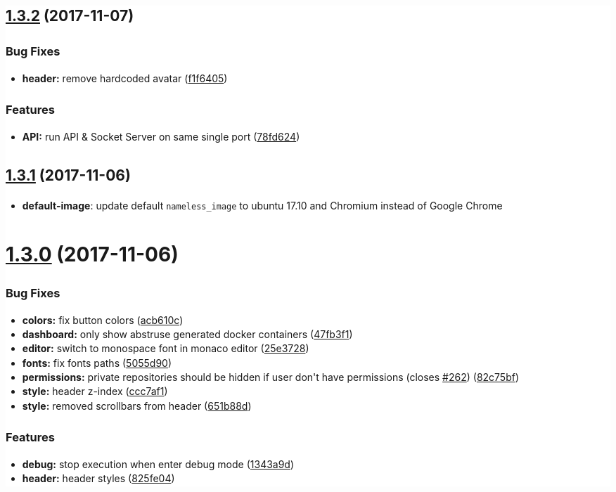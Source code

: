 

<a name="1.3.2"></a>
## [1.3.2](https://github.com/bleenco/abstruse/compare/v1.3.1...v1.3.2) (2017-11-07)


### Bug Fixes

* **header:** remove hardcoded avatar ([f1f6405](https://github.com/bleenco/abstruse/commit/f1f6405))


### Features

* **API:** run API & Socket Server on same single port ([78fd624](https://github.com/bleenco/abstruse/commit/78fd624))



<a name="1.3.1"></a>
## [1.3.1](https://github.com/bleenco/abstruse/compare/v1.3.0...v1.3.1) (2017-11-06)

* **default-image**: update default `nameless_image` to ubuntu 17.10 and Chromium instead of Google Chrome

<a name="1.3.0"></a>
# [1.3.0](https://github.com/bleenco/abstruse/compare/v1.2.0...v1.3.0) (2017-11-06)


### Bug Fixes

* **colors:** fix button colors ([acb610c](https://github.com/bleenco/abstruse/commit/acb610c))
* **dashboard:** only show abstruse generated docker containers ([47fb3f1](https://github.com/bleenco/abstruse/commit/47fb3f1))
* **editor:** switch to monospace font in monaco editor ([25e3728](https://github.com/bleenco/abstruse/commit/25e3728))
* **fonts:** fix fonts paths ([5055d90](https://github.com/bleenco/abstruse/commit/5055d90))
* **permissions:** private repositories should be hidden if user don't have permissions (closes [#262](https://github.com/bleenco/abstruse/issues/262)) ([82c75bf](https://github.com/bleenco/abstruse/commit/82c75bf))
* **style:** header z-index ([ccc7af1](https://github.com/bleenco/abstruse/commit/ccc7af1))
* **style:** removed scrollbars from header ([651b88d](https://github.com/bleenco/abstruse/commit/651b88d))


### Features

* **debug:** stop execution when enter debug mode ([1343a9d](https://github.com/bleenco/abstruse/commit/1343a9d))
* **header:** header styles ([825fe04](https://github.com/bleenco/abstruse/commit/825fe04))

